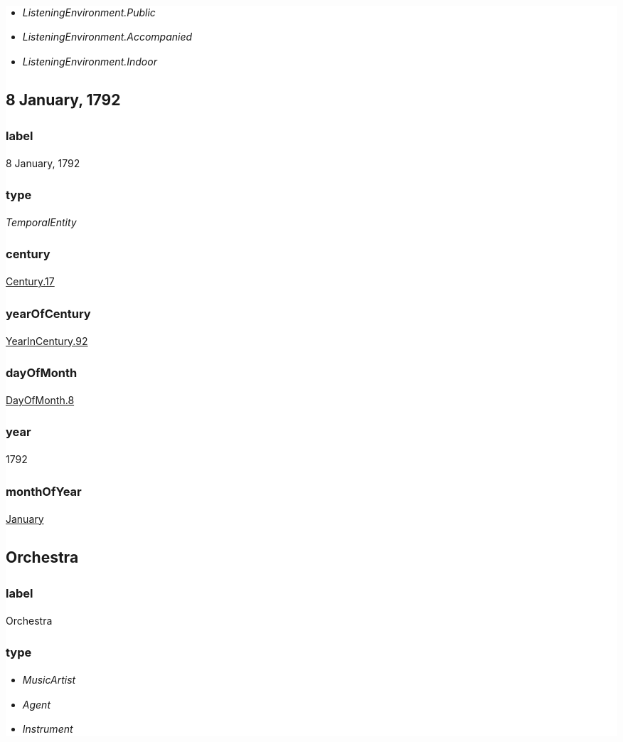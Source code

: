  - *ListeningEnvironment.Public*

 - *ListeningEnvironment.Accompanied*

 - *ListeningEnvironment.Indoor*

## 8 January, 1792

### label


8 January, 1792

### type


*TemporalEntity*

### century


[Century.17](#Century.17)

### yearOfCentury


[YearInCentury.92](#YearInCentury.92)

### dayOfMonth


[DayOfMonth.8](#DayOfMonth.8)

### year


1792

### monthOfYear


[January](#January)

## Orchestra

### label


Orchestra

### type

 - *MusicArtist*

 - *Agent*

 - *Instrument*
